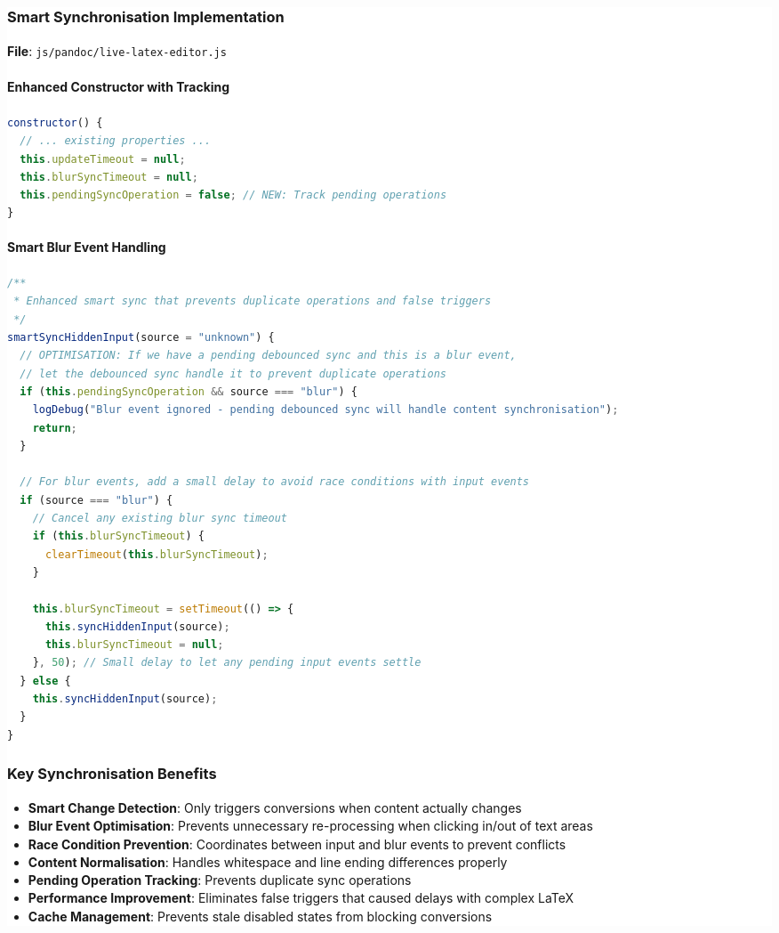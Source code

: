 ### Smart Synchronisation Implementation

**File**: `js/pandoc/live-latex-editor.js`

#### Enhanced Constructor with Tracking

```javascript
constructor() {
  // ... existing properties ...
  this.updateTimeout = null;
  this.blurSyncTimeout = null;
  this.pendingSyncOperation = false; // NEW: Track pending operations
}
```

#### Smart Blur Event Handling

```javascript
/**
 * Enhanced smart sync that prevents duplicate operations and false triggers
 */
smartSyncHiddenInput(source = "unknown") {
  // OPTIMISATION: If we have a pending debounced sync and this is a blur event,
  // let the debounced sync handle it to prevent duplicate operations
  if (this.pendingSyncOperation && source === "blur") {
    logDebug("Blur event ignored - pending debounced sync will handle content synchronisation");
    return;
  }

  // For blur events, add a small delay to avoid race conditions with input events
  if (source === "blur") {
    // Cancel any existing blur sync timeout
    if (this.blurSyncTimeout) {
      clearTimeout(this.blurSyncTimeout);
    }

    this.blurSyncTimeout = setTimeout(() => {
      this.syncHiddenInput(source);
      this.blurSyncTimeout = null;
    }, 50); // Small delay to let any pending input events settle
  } else {
    this.syncHiddenInput(source);
  }
}
```

### Key Synchronisation Benefits

- **Smart Change Detection**: Only triggers conversions when content actually changes
- **Blur Event Optimisation**: Prevents unnecessary re-processing when clicking in/out of text areas
- **Race Condition Prevention**: Coordinates between input and blur events to prevent conflicts
- **Content Normalisation**: Handles whitespace and line ending differences properly
- **Pending Operation Tracking**: Prevents duplicate sync operations
- **Performance Improvement**: Eliminates false triggers that caused delays with complex LaTeX
- **Cache Management**: Prevents stale disabled states from blocking conversions
